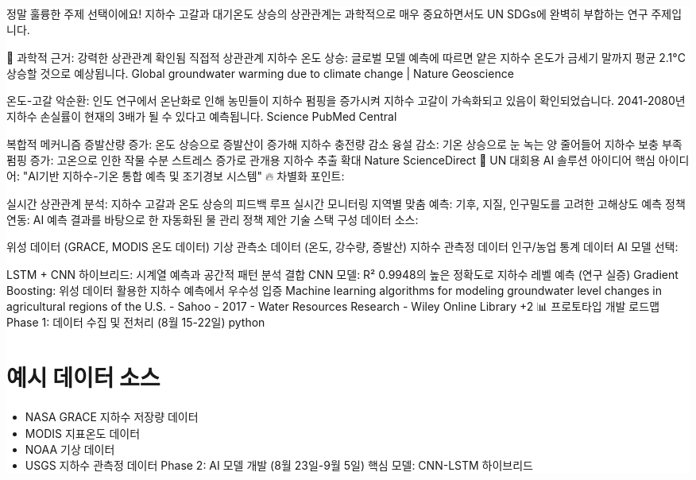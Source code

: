 









정말 훌륭한 주제 선택이에요! 지하수 고갈과 대기온도 상승의 상관관계는 과학적으로 매우 중요하면서도 UN SDGs에 완벽히 부합하는 연구 주제입니다.

🔬 과학적 근거: 강력한 상관관계 확인됨
직접적 상관관계
지하수 온도 상승: 글로벌 모델 예측에 따르면 얕은 지하수 온도가 금세기 말까지 평균 2.1°C 상승할 것으로 예상됩니다. 
Global groundwater warming due to climate change | Nature Geoscience

온도-고갈 악순환: 인도 연구에서 온난화로 인해 농민들이 지하수 펌핑을 증가시켜 지하수 고갈이 가속화되고 있음이 확인되었습니다. 2041-2080년 지하수 손실률이 현재의 3배가 될 수 있다고 예측됩니다. 
Science
PubMed Central

복합적 메커니즘
증발산량 증가: 온도 상승으로 증발산이 증가해 지하수 충전량 감소
융설 감소: 기온 상승으로 눈 녹는 양 줄어들어 지하수 보충 부족
펌핑 증가: 고온으로 인한 작물 수분 스트레스 증가로 관개용 지하수 추출 확대 
Nature
ScienceDirect
🎯 UN 대회용 AI 솔루션 아이디어
핵심 아이디어: "AI기반 지하수-기온 통합 예측 및 조기경보 시스템"
🔥 차별화 포인트:

실시간 상관관계 분석: 지하수 고갈과 온도 상승의 피드백 루프 실시간 모니터링
지역별 맞춤 예측: 기후, 지질, 인구밀도를 고려한 고해상도 예측
정책 연동: AI 예측 결과를 바탕으로 한 자동화된 물 관리 정책 제안
기술 스택 구성
데이터 소스:

위성 데이터 (GRACE, MODIS 온도 데이터)
기상 관측소 데이터 (온도, 강수량, 증발산)
지하수 관측정 데이터
인구/농업 통계 데이터
AI 모델 선택:

LSTM + CNN 하이브리드: 시계열 예측과 공간적 패턴 분석 결합
CNN 모델: R² 0.9948의 높은 정확도로 지하수 레벨 예측 (연구 실증)
Gradient Boosting: 위성 데이터 활용한 지하수 예측에서 우수성 입증 
Machine learning algorithms for modeling groundwater level changes in agricultural regions of the U.S. - Sahoo - 2017 - Water Resources Research - Wiley Online Library +2
📊 프로토타입 개발 로드맵
Phase 1: 데이터 수집 및 전처리 (8월 15-22일)
python
# 예시 데이터 소스
- NASA GRACE 지하수 저장량 데이터
- MODIS 지표온도 데이터  
- NOAA 기상 데이터
- USGS 지하수 관측정 데이터
Phase 2: AI 모델 개발 (8월 23일-9월 5일)
핵심 모델: CNN-LSTM 하이브리드
